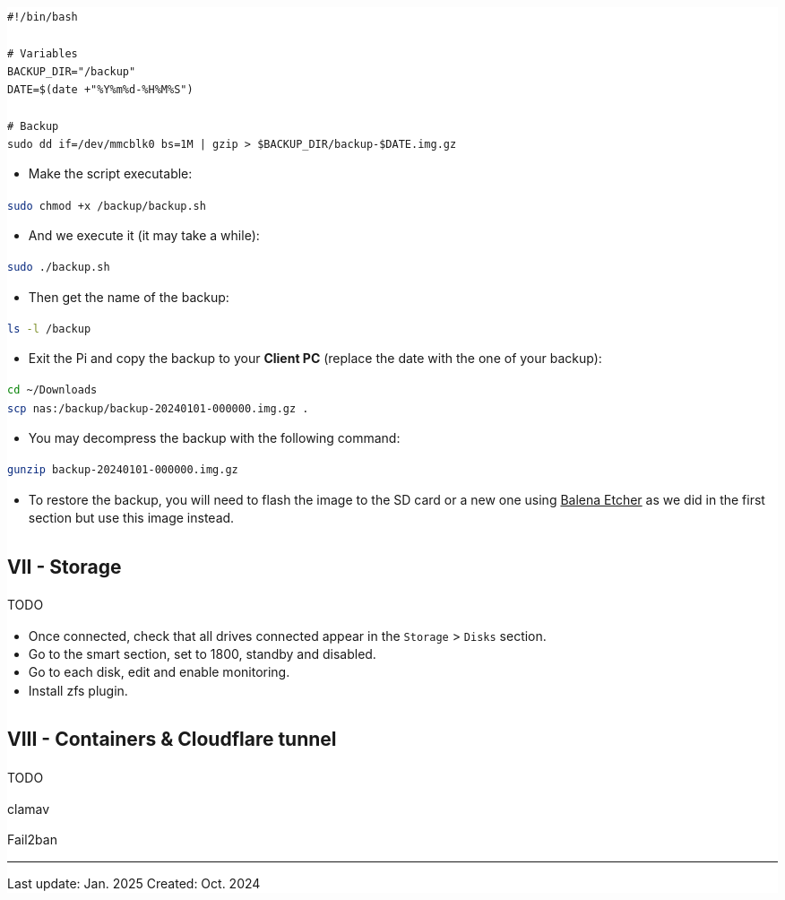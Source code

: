 ```plaintext
#!/bin/bash

# Variables
BACKUP_DIR="/backup"
DATE=$(date +"%Y%m%d-%H%M%S")

# Backup
sudo dd if=/dev/mmcblk0 bs=1M | gzip > $BACKUP_DIR/backup-$DATE.img.gz
```

- Make the script executable:

```bash
sudo chmod +x /backup/backup.sh
```

- And we execute it (it may take a while):

```bash
sudo ./backup.sh
```

- Then get the name of the backup:

```bash
ls -l /backup
```

- Exit the Pi and copy the backup to your **Client PC** (replace the date with the one of your backup):

```bash
cd ~/Downloads
scp nas:/backup/backup-20240101-000000.img.gz .
```

- You may decompress the backup with the following command:

```bash
gunzip backup-20240101-000000.img.gz
```

- To restore the backup, you will need to flash the image to the SD card or a new one using [Balena Etcher](https://etcher.balena.io/) as we did in the first section but use this image instead.

## VII - Storage

TODO

- Once connected, check that all drives connected appear in the `Storage` > `Disks` section.
- Go to the smart section, set to 1800, standby and disabled.
- Go to each disk, edit and enable monitoring.
- Install zfs plugin.

## VIII - Containers & Cloudflare tunnel

TODO

clamav

Fail2ban

---

Last update: Jan. 2025
Created: Oct. 2024
